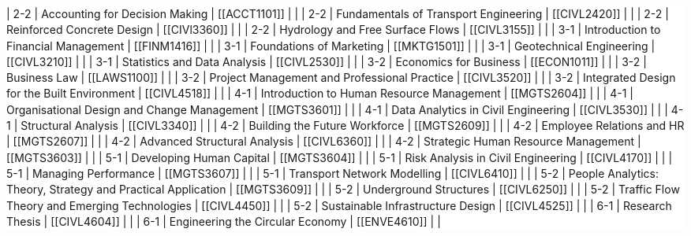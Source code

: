 | 2-2      | Accounting for Decision Making                               | [[ACCT1101]] |       |
| 2-2      | Fundamentals of Transport Engineering                        | [[CIVL2420]] |       |
| 2-2      | Reinforced Concrete Design                                   | [[CIVl3360]] |       |
| 2-2      | Hydrology and Free Surface Flows                             | [[CIVL3155]] |       |
| 3-1      | Introduction to Financial Management                         | [[FINM1416]] |       |
| 3-1      | Foundations of Marketing                                     | [[MKTG1501]] |       |
| 3-1      | Geotechnical Engineering                                     | [[CIVL3210]] |       |
| 3-1      | Statistics and Data Analysis                                 | [[CIVL2530]] |       |
| 3-2      | Economics for Business                                       | [[ECON1011]] |       |
| 3-2      | Business Law                                                 | [[LAWS1100]] |       |
| 3-2      | Project Management and Professional Practice                 | [[CIVL3520]] |       |
| 3-2      | Integrated Design for the Built Environment                  | [[CIVL4518]] |       |
| 4-1      | Introduction to Human Resource Management                    | [[MGTS2604]] |       |
| 4-1      | Organisational Design and Change Management                  | [[MGTS3601]] |       |
| 4-1      | Data Analytics in Civil Engineering                          | [[CIVL3530]] |       |
| 4-1      | Structural Analysis                                          | [[CIVL3340]] |       |
| 4-2      | Building the Future Workforce                                | [[MGTS2609]] |       |
| 4-2      | Employee Relations and HR                                    | [[MGTS2607]] |       |
| 4-2      | Advanced Structural Analysis                                 | [[CIVL6360]] |       |
| 4-2      | Strategic Human Resource Management                          | [[MGTS3603]] |       |
| 5-1      | Developing Human Capital                                     | [[MGTS3604]] |       |
| 5-1      | Risk Analysis in Civil Engineering                           | [[CIVL4170]] |       |
| 5-1      | Managing Performance                                         | [[MGTS3607]] |       |
| 5-1      | Transport Network Modelling                                  | [[CIVL6410]] |       |
| 5-2      | People Analytics: Theory, Strategy and Practical Application | [[MGTS3609]] |       |
| 5-2      | Underground Structures                                       | [[CIVL6250]] |       |
| 5-2      | Traffic Flow Theory and Emerging Technologies                | [[CIVL4450]] |       |
| 5-2      | Sustainable Infrastructure Design                            | [[CIVL4525]] |       |
| 6-1      | Research Thesis                                              | [[CIVL4604]] |       |
| 6-1      | Engineering the Circular Economy                             | [[ENVE4610]] |       |
